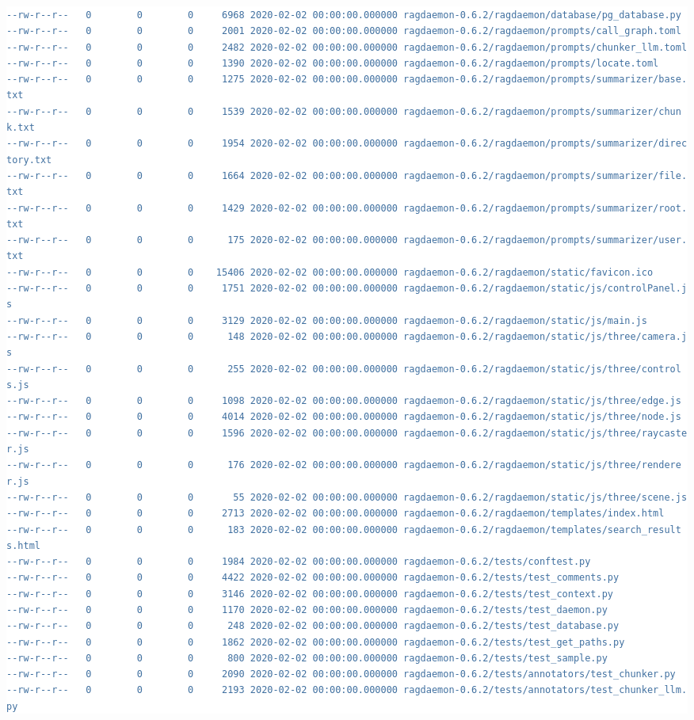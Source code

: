 ```diff
--rw-r--r--   0        0        0     6968 2020-02-02 00:00:00.000000 ragdaemon-0.6.2/ragdaemon/database/pg_database.py
--rw-r--r--   0        0        0     2001 2020-02-02 00:00:00.000000 ragdaemon-0.6.2/ragdaemon/prompts/call_graph.toml
--rw-r--r--   0        0        0     2482 2020-02-02 00:00:00.000000 ragdaemon-0.6.2/ragdaemon/prompts/chunker_llm.toml
--rw-r--r--   0        0        0     1390 2020-02-02 00:00:00.000000 ragdaemon-0.6.2/ragdaemon/prompts/locate.toml
--rw-r--r--   0        0        0     1275 2020-02-02 00:00:00.000000 ragdaemon-0.6.2/ragdaemon/prompts/summarizer/base.txt
--rw-r--r--   0        0        0     1539 2020-02-02 00:00:00.000000 ragdaemon-0.6.2/ragdaemon/prompts/summarizer/chunk.txt
--rw-r--r--   0        0        0     1954 2020-02-02 00:00:00.000000 ragdaemon-0.6.2/ragdaemon/prompts/summarizer/directory.txt
--rw-r--r--   0        0        0     1664 2020-02-02 00:00:00.000000 ragdaemon-0.6.2/ragdaemon/prompts/summarizer/file.txt
--rw-r--r--   0        0        0     1429 2020-02-02 00:00:00.000000 ragdaemon-0.6.2/ragdaemon/prompts/summarizer/root.txt
--rw-r--r--   0        0        0      175 2020-02-02 00:00:00.000000 ragdaemon-0.6.2/ragdaemon/prompts/summarizer/user.txt
--rw-r--r--   0        0        0    15406 2020-02-02 00:00:00.000000 ragdaemon-0.6.2/ragdaemon/static/favicon.ico
--rw-r--r--   0        0        0     1751 2020-02-02 00:00:00.000000 ragdaemon-0.6.2/ragdaemon/static/js/controlPanel.js
--rw-r--r--   0        0        0     3129 2020-02-02 00:00:00.000000 ragdaemon-0.6.2/ragdaemon/static/js/main.js
--rw-r--r--   0        0        0      148 2020-02-02 00:00:00.000000 ragdaemon-0.6.2/ragdaemon/static/js/three/camera.js
--rw-r--r--   0        0        0      255 2020-02-02 00:00:00.000000 ragdaemon-0.6.2/ragdaemon/static/js/three/controls.js
--rw-r--r--   0        0        0     1098 2020-02-02 00:00:00.000000 ragdaemon-0.6.2/ragdaemon/static/js/three/edge.js
--rw-r--r--   0        0        0     4014 2020-02-02 00:00:00.000000 ragdaemon-0.6.2/ragdaemon/static/js/three/node.js
--rw-r--r--   0        0        0     1596 2020-02-02 00:00:00.000000 ragdaemon-0.6.2/ragdaemon/static/js/three/raycaster.js
--rw-r--r--   0        0        0      176 2020-02-02 00:00:00.000000 ragdaemon-0.6.2/ragdaemon/static/js/three/renderer.js
--rw-r--r--   0        0        0       55 2020-02-02 00:00:00.000000 ragdaemon-0.6.2/ragdaemon/static/js/three/scene.js
--rw-r--r--   0        0        0     2713 2020-02-02 00:00:00.000000 ragdaemon-0.6.2/ragdaemon/templates/index.html
--rw-r--r--   0        0        0      183 2020-02-02 00:00:00.000000 ragdaemon-0.6.2/ragdaemon/templates/search_results.html
--rw-r--r--   0        0        0     1984 2020-02-02 00:00:00.000000 ragdaemon-0.6.2/tests/conftest.py
--rw-r--r--   0        0        0     4422 2020-02-02 00:00:00.000000 ragdaemon-0.6.2/tests/test_comments.py
--rw-r--r--   0        0        0     3146 2020-02-02 00:00:00.000000 ragdaemon-0.6.2/tests/test_context.py
--rw-r--r--   0        0        0     1170 2020-02-02 00:00:00.000000 ragdaemon-0.6.2/tests/test_daemon.py
--rw-r--r--   0        0        0      248 2020-02-02 00:00:00.000000 ragdaemon-0.6.2/tests/test_database.py
--rw-r--r--   0        0        0     1862 2020-02-02 00:00:00.000000 ragdaemon-0.6.2/tests/test_get_paths.py
--rw-r--r--   0        0        0      800 2020-02-02 00:00:00.000000 ragdaemon-0.6.2/tests/test_sample.py
--rw-r--r--   0        0        0     2090 2020-02-02 00:00:00.000000 ragdaemon-0.6.2/tests/annotators/test_chunker.py
--rw-r--r--   0        0        0     2193 2020-02-02 00:00:00.000000 ragdaemon-0.6.2/tests/annotators/test_chunker_llm.py
```